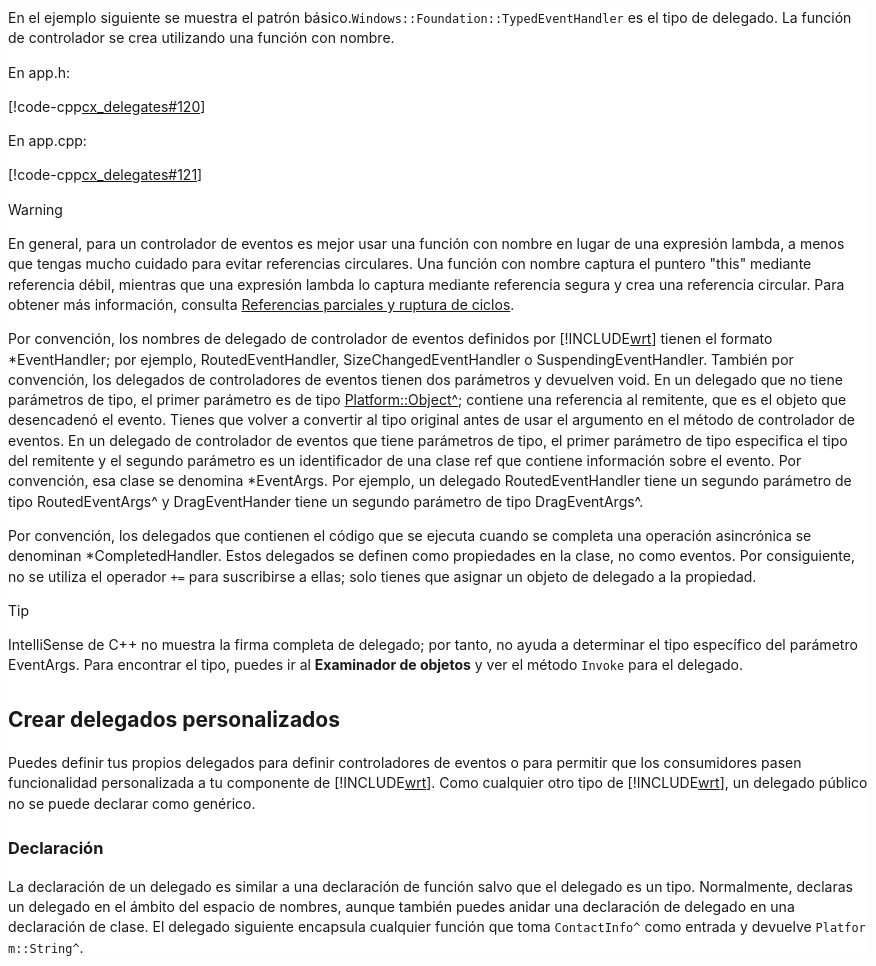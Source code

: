  En el ejemplo siguiente se muestra el patrón básico.`Windows::Foundation::TypedEventHandler` es el tipo de delegado. La función de controlador se crea utilizando una función con nombre.  
  
 En app.h:  
  
 [!code-cpp[cx_delegates#120](../snippets/cpp/VS_Snippets_Misc/cx_delegates/cpp/delegatesevents/class1.h#120)]  
  
 En app.cpp:  
  
 [!code-cpp[cx_delegates#121](../snippets/cpp/VS_Snippets_Misc/cx_delegates/cpp/delegatesevents/class1.cpp#121)]  
  
> [!WARNING]
>  En general, para un controlador de eventos es mejor usar una función con nombre en lugar de una expresión lambda, a menos que tengas mucho cuidado para evitar referencias circulares. Una función con nombre captura el puntero "this" mediante referencia débil, mientras que una expresión lambda lo captura mediante referencia segura y crea una referencia circular. Para obtener más información, consulta [Referencias parciales y ruptura de ciclos](../cppcx/weak-references-and-breaking-cycles-c-cx.md).  
  
 Por convención, los nombres de delegado de controlador de eventos definidos por [!INCLUDE[wrt](../cppcx/includes/wrt-md.md)] tienen el formato \*EventHandler; por ejemplo, RoutedEventHandler, SizeChangedEventHandler o SuspendingEventHandler. También por convención, los delegados de controladores de eventos tienen dos parámetros y devuelven void. En un delegado que no tiene parámetros de tipo, el primer parámetro es de tipo [Platform::Object^](../cppcx/platform-object-class.md); contiene una referencia al remitente, que es el objeto que desencadenó el evento. Tienes que volver a convertir al tipo original antes de usar el argumento en el método de controlador de eventos. En un delegado de controlador de eventos que tiene parámetros de tipo, el primer parámetro de tipo especifica el tipo del remitente y el segundo parámetro es un identificador de una clase ref que contiene información sobre el evento. Por convención, esa clase se denomina \*EventArgs. Por ejemplo, un delegado RoutedEventHandler tiene un segundo parámetro de tipo RoutedEventArgs^ y DragEventHander tiene un segundo parámetro de tipo DragEventArgs^.  
  
 Por convención, los delegados que contienen el código que se ejecuta cuando se completa una operación asincrónica se denominan \*CompletedHandler. Estos delegados se definen como propiedades en la clase, no como eventos. Por consiguiente, no se utiliza el operador `+=` para suscribirse a ellas; solo tienes que asignar un objeto de delegado a la propiedad.  
  
> [!TIP]
>  IntelliSense de C\+\+ no muestra la firma completa de delegado; por tanto, no ayuda a determinar el tipo específico del parámetro EventArgs. Para encontrar el tipo, puedes ir al **Examinador de objetos** y ver el método `Invoke` para el delegado.  
  
## Crear delegados personalizados  
 Puedes definir tus propios delegados para definir controladores de eventos o para permitir que los consumidores pasen funcionalidad personalizada a tu componente de [!INCLUDE[wrt](../cppcx/includes/wrt-md.md)]. Como cualquier otro tipo de [!INCLUDE[wrt](../cppcx/includes/wrt-md.md)], un delegado público no se puede declarar como genérico.  
  
### Declaración  
 La declaración de un delegado es similar a una declaración de función salvo que el delegado es un tipo. Normalmente, declaras un delegado en el ámbito del espacio de nombres, aunque también puedes anidar una declaración de delegado en una declaración de clase. El delegado siguiente encapsula cualquier función que toma `ContactInfo^` como entrada y devuelve `Platform::String^`.  
  